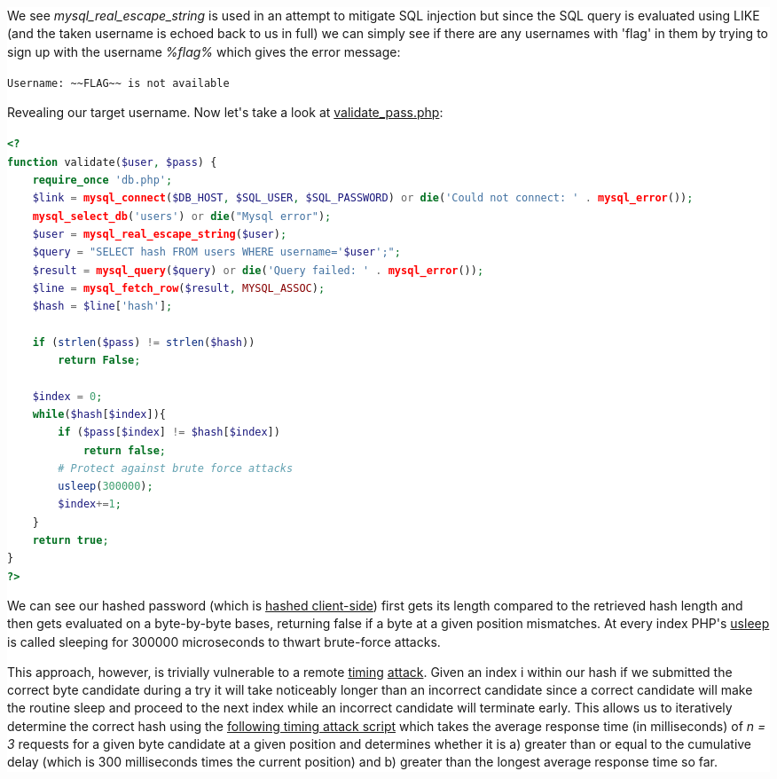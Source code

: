 ```php
```

We see *mysql_real_escape_string* is used in an attempt to mitigate SQL injection but since the SQL query is evaluated using LIKE (and the taken username is echoed back to us in full) we can simply see if there are any usernames with 'flag' in them by trying to sign up with the username *%flag%* which gives the error message:

```
Username: ~~FLAG~~ is not available
```

Revealing our target username. Now let's take a look at [validate_pass.php](challenge/validate_pass.php):

```php
<?
function validate($user, $pass) {
    require_once 'db.php';
    $link = mysql_connect($DB_HOST, $SQL_USER, $SQL_PASSWORD) or die('Could not connect: ' . mysql_error());
    mysql_select_db('users') or die("Mysql error");
    $user = mysql_real_escape_string($user);
    $query = "SELECT hash FROM users WHERE username='$user';";
    $result = mysql_query($query) or die('Query failed: ' . mysql_error());
    $line = mysql_fetch_row($result, MYSQL_ASSOC);
    $hash = $line['hash'];

    if (strlen($pass) != strlen($hash))
        return False;

    $index = 0;
    while($hash[$index]){
        if ($pass[$index] != $hash[$index])
            return false;
        # Protect against brute force attacks
        usleep(300000);
        $index+=1;
    }
    return true;
}
?>
```

We can see our hashed password (which is [hashed client-side](challenge/js/md5.js)) first gets its length compared to the retrieved hash length and then gets evaluated on a byte-by-byte bases, returning false if a byte at a given position mismatches. At every index PHP's [usleep](http://php.net/manual/en/function.usleep.php) is called sleeping for 300000 microseconds to thwart brute-force attacks.

This approach, however, is trivially vulnerable to a remote [timing](http://codahale.com/a-lesson-in-timing-attacks/) [attack](http://blog.ircmaxell.com/2014/11/its-all-about-time.html). Given an index i within our hash if we submitted the correct byte candidate during a try it will take noticeably longer than an incorrect candidate since a correct candidate will make the routine sleep and proceed to the next index while an incorrect candidate will terminate early. This allows us to iteratively determine the correct hash using the [following timing attack script](solution/timing_attack.py) which takes the average response time (in milliseconds) of *n = 3* requests for a given byte candidate at a given position and determines whether it is a) greater than or equal to the cumulative delay (which is 300 milliseconds times the current position) and b) greater than the longest average response time so far.
